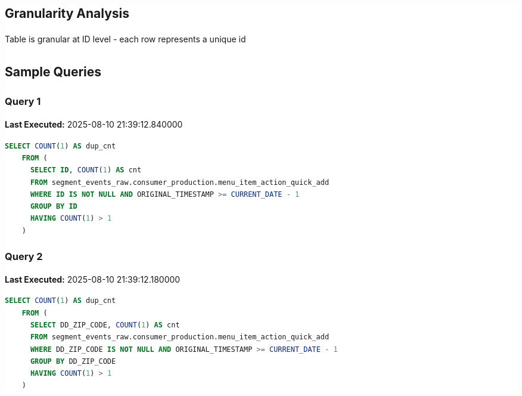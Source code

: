 ## Granularity Analysis

Table is granular at ID level - each row represents a unique id

## Sample Queries

### Query 1
**Last Executed:** 2025-08-10 21:39:12.840000

```sql
SELECT COUNT(1) AS dup_cnt
    FROM (
      SELECT ID, COUNT(1) AS cnt
      FROM segment_events_raw.consumer_production.menu_item_action_quick_add
      WHERE ID IS NOT NULL AND ORIGINAL_TIMESTAMP >= CURRENT_DATE - 1
      GROUP BY ID
      HAVING COUNT(1) > 1
    )
```

### Query 2
**Last Executed:** 2025-08-10 21:39:12.180000

```sql
SELECT COUNT(1) AS dup_cnt
    FROM (
      SELECT DD_ZIP_CODE, COUNT(1) AS cnt
      FROM segment_events_raw.consumer_production.menu_item_action_quick_add
      WHERE DD_ZIP_CODE IS NOT NULL AND ORIGINAL_TIMESTAMP >= CURRENT_DATE - 1
      GROUP BY DD_ZIP_CODE
      HAVING COUNT(1) > 1
    )
```


